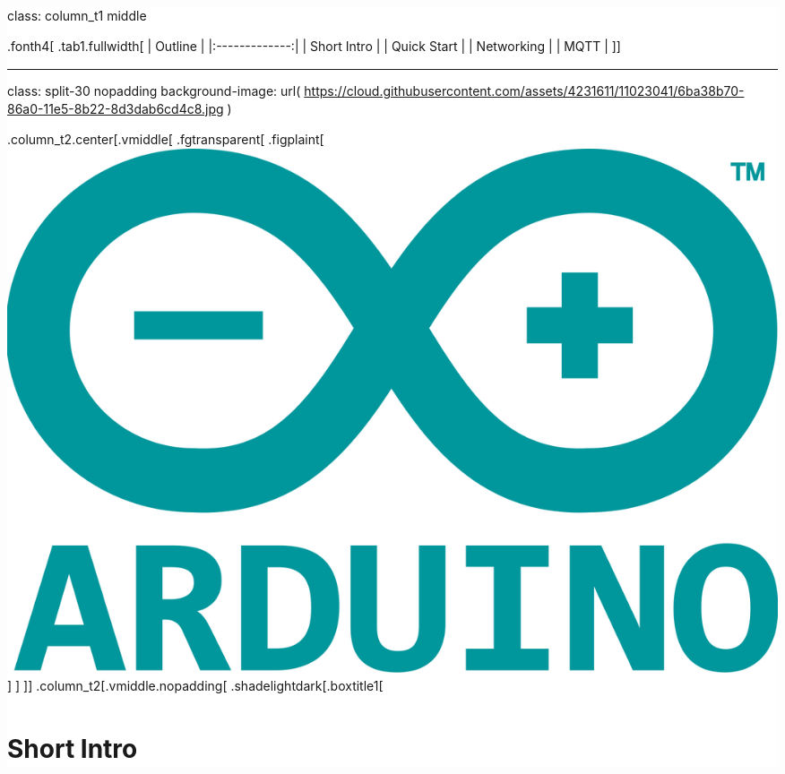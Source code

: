 class: column_t1 middle

.fonth4[
.tab1.fullwidth[
| Outline  |
|:-------------:|
| Short Intro |
| Quick Start |
| Networking |
| MQTT |
]]

---
class: split-30 nopadding
background-image: url( https://cloud.githubusercontent.com/assets/4231611/11023041/6ba38b70-86a0-11e5-8b22-8d3dab6cd4c8.jpg )

.column_t2.center[.vmiddle[
.fgtransparent[
.figplaint[
![](images/arduino.svg)
]
]
]]
.column_t2[.vmiddle.nopadding[
.shadelightdark[.boxtitle1[
### 
# Short Intro
